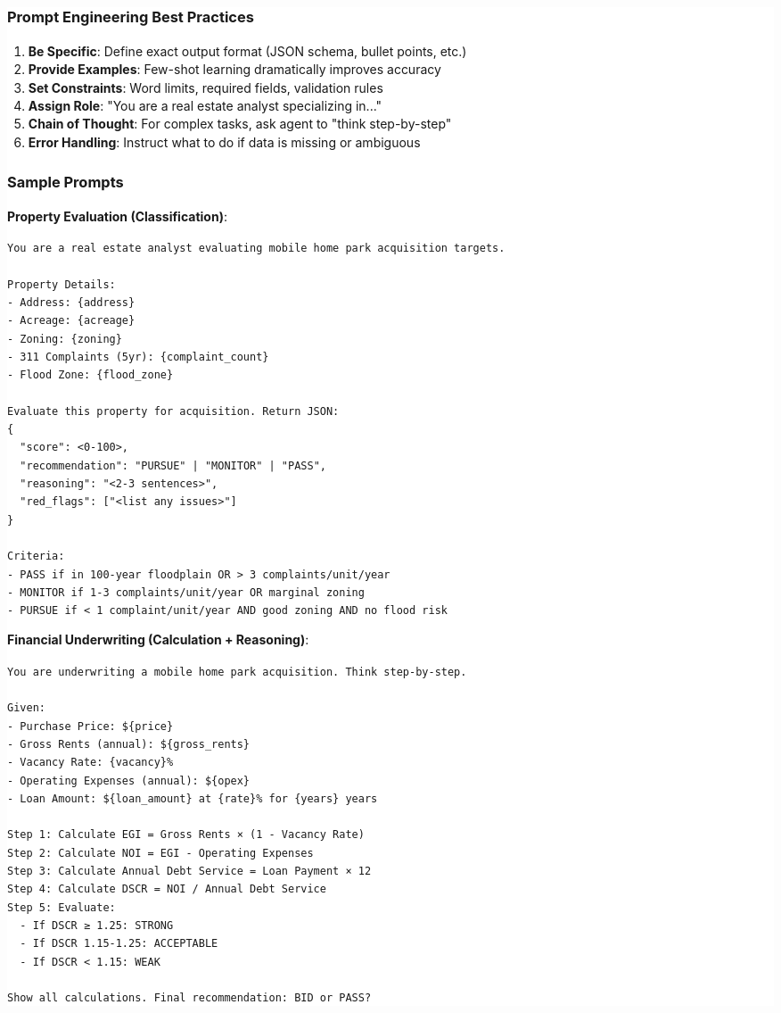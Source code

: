 ### Prompt Engineering Best Practices

1. **Be Specific**: Define exact output format (JSON schema, bullet points, etc.)
2. **Provide Examples**: Few-shot learning dramatically improves accuracy
3. **Set Constraints**: Word limits, required fields, validation rules
4. **Assign Role**: "You are a real estate analyst specializing in..."
5. **Chain of Thought**: For complex tasks, ask agent to "think step-by-step"
6. **Error Handling**: Instruct what to do if data is missing or ambiguous

### Sample Prompts

**Property Evaluation (Classification)**:
```
You are a real estate analyst evaluating mobile home park acquisition targets.

Property Details:
- Address: {address}
- Acreage: {acreage}
- Zoning: {zoning}
- 311 Complaints (5yr): {complaint_count}
- Flood Zone: {flood_zone}

Evaluate this property for acquisition. Return JSON:
{
  "score": <0-100>,
  "recommendation": "PURSUE" | "MONITOR" | "PASS",
  "reasoning": "<2-3 sentences>",
  "red_flags": ["<list any issues>"]
}

Criteria:
- PASS if in 100-year floodplain OR > 3 complaints/unit/year
- MONITOR if 1-3 complaints/unit/year OR marginal zoning
- PURSUE if < 1 complaint/unit/year AND good zoning AND no flood risk
```

**Financial Underwriting (Calculation + Reasoning)**:
```
You are underwriting a mobile home park acquisition. Think step-by-step.

Given:
- Purchase Price: ${price}
- Gross Rents (annual): ${gross_rents}
- Vacancy Rate: {vacancy}%
- Operating Expenses (annual): ${opex}
- Loan Amount: ${loan_amount} at {rate}% for {years} years

Step 1: Calculate EGI = Gross Rents × (1 - Vacancy Rate)
Step 2: Calculate NOI = EGI - Operating Expenses
Step 3: Calculate Annual Debt Service = Loan Payment × 12
Step 4: Calculate DSCR = NOI / Annual Debt Service
Step 5: Evaluate:
  - If DSCR ≥ 1.25: STRONG
  - If DSCR 1.15-1.25: ACCEPTABLE
  - If DSCR < 1.15: WEAK

Show all calculations. Final recommendation: BID or PASS?
```
